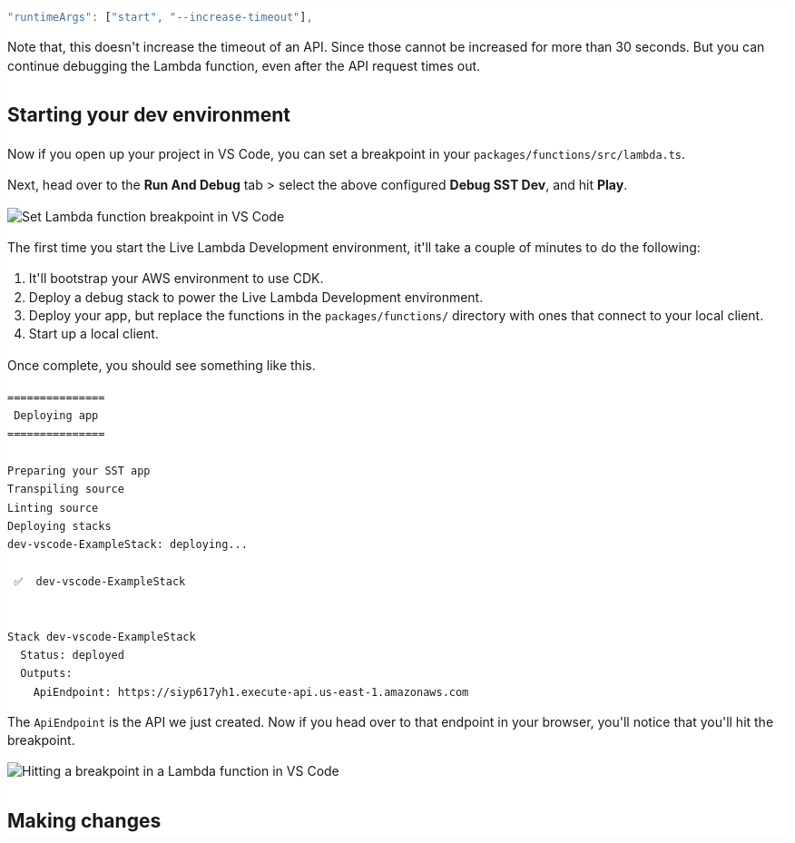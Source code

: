 ```typescript
"runtimeArgs": ["start", "--increase-timeout"],
```

Note that, this doesn't increase the timeout of an API. Since those cannot be increased for more than 30 seconds. But you can continue debugging the Lambda function, even after the API request times out.

## Starting your dev environment

Now if you open up your project in VS Code, you can set a breakpoint in your `packages/functions/src/lambda.ts`.

Next, head over to the **Run And Debug** tab > select the above configured **Debug SST Dev**, and hit **Play**.

![Set Lambda function breakpoint in VS Code](/assets/examples/vscode/set-lambda-function-breakpoint-in-vs-code.png)

The first time you start the Live Lambda Development environment, it'll take a couple of minutes to do the following:

1. It'll bootstrap your AWS environment to use CDK.
2. Deploy a debug stack to power the Live Lambda Development environment.
3. Deploy your app, but replace the functions in the `packages/functions/` directory with ones that connect to your local client.
4. Start up a local client.

Once complete, you should see something like this.

```
===============
 Deploying app
===============

Preparing your SST app
Transpiling source
Linting source
Deploying stacks
dev-vscode-ExampleStack: deploying...

 ✅  dev-vscode-ExampleStack


Stack dev-vscode-ExampleStack
  Status: deployed
  Outputs:
    ApiEndpoint: https://siyp617yh1.execute-api.us-east-1.amazonaws.com
```

The `ApiEndpoint` is the API we just created. Now if you head over to that endpoint in your browser, you'll notice that you'll hit the breakpoint.

![Hitting a breakpoint in a Lambda function in VS Code](/assets/examples/vscode/set-lambda-hitting-a-breakpoint-in-a-lambda-function-in-vs-code.png)

## Making changes

